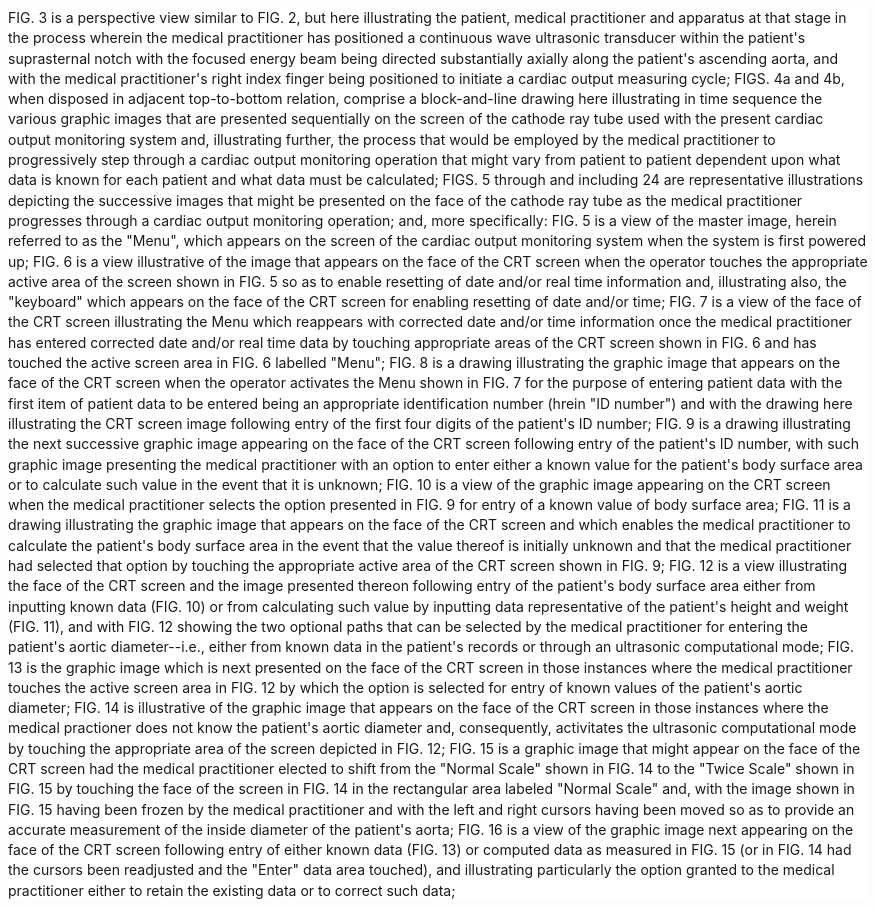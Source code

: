 FIG. 3 is a perspective view similar to FIG. 2, but here illustrating the patient, medical practitioner and apparatus at that stage in the process wherein the medical practitioner has positioned a continuous wave ultrasonic transducer within the patient's suprasternal notch with the focused energy beam being directed substantially axially along the patient's ascending aorta, and with the medical practitioner's right index finger being positioned to initiate a cardiac output measuring cycle;
FIGS. 4a and 4b, when disposed in adjacent top-to-bottom relation, comprise a block-and-line drawing here illustrating in time sequence the various graphic images that are presented sequentially on the screen of the cathode ray tube used with the present cardiac output monitoring system and, illustrating further, the process that would be employed by the medical practitioner to progressively step through a cardiac output monitoring operation that might vary from patient to patient dependent upon what data is known for each patient and what data must be calculated;
FIGS. 5 through and including 24 are representative illustrations depicting the successive images that might be presented on the face of the cathode ray tube as the medical practitioner progresses through a cardiac output monitoring operation; and, more specifically:
FIG. 5 is a view of the master image, herein referred to as the "Menu", which appears on the screen of the cardiac output monitoring system when the system is first powered up;
FIG. 6 is a view illustrative of the image that appears on the face of the CRT screen when the operator touches the appropriate active area of the screen shown in FIG. 5 so as to enable resetting of date and/or real time information and, illustrating also, the "keyboard" which appears on the face of the CRT screen for enabling resetting of date and/or time;
FIG. 7 is a view of the face of the CRT screen illustrating the Menu which reappears with corrected date and/or time information once the medical practitioner has entered corrected date and/or real time data by touching appropriate areas of the CRT screen shown in FIG. 6 and has touched the active screen area in FIG. 6 labelled "Menu";
FIG. 8 is a drawing illustrating the graphic image that appears on the face of the CRT screen when the operator activates the Menu shown in FIG. 7 for the purpose of entering patient data with the first item of patient data to be entered being an appropriate identification number (hrein "ID number") and with the drawing here illustrating the CRT screen image following entry of the first four digits of the patient's ID number;
FIG. 9 is a drawing illustrating the next successive graphic image appearing on the face of the CRT screen following entry of the patient's ID number, with such graphic image presenting the medical practitioner with an option to enter either a known value for the patient's body surface area or to calculate such value in the event that it is unknown;
FIG. 10 is a view of the graphic image appearing on the CRT screen when the medical practitioner selects the option presented in FIG. 9 for entry of a known value of body surface area;
FIG. 11 is a drawing illustrating the graphic image that appears on the face of the CRT screen and which enables the medical practitioner to calculate the patient's body surface area in the event that the value thereof is initially unknown and that the medical practitioner had selected that option by touching the appropriate active area of the CRT screen shown in FIG. 9;
FIG. 12 is a view illustrating the face of the CRT screen and the image presented thereon following entry of the patient's body surface area either from inputting known data (FIG. 10) or from calculating such value by inputting data representative of the patient's height and weight (FIG. 11), and with FIG. 12 showing the two optional paths that can be selected by the medical practitioner for entering the patient's aortic diameter--i.e., either from known data in the patient's records or through an ultrasonic computational mode;
FIG. 13 is the graphic image which is next presented on the face of the CRT screen in those instances where the medical practitioner touches the active screen area in FIG. 12 by which the option is selected for entry of known values of the patient's aortic diameter;
FIG. 14 is illustrative of the graphic image that appears on the face of the CRT screen in those instances where the medical practioner does not know the patient's aortic diameter and, consequently, activitates the ultrasonic computational mode by touching the appropriate area of the screen depicted in FIG. 12;
FIG. 15 is a graphic image that might appear on the face of the CRT screen had the medical practitioner elected to shift from the "Normal Scale" shown in FIG. 14 to the "Twice Scale" shown in FIG. 15 by touching the face of the screen in FIG. 14 in the rectangular area labeled "Normal Scale" and, with the image shown in FIG. 15 having been frozen by the medical practitioner and with the left and right cursors having been moved so as to provide an accurate measurement of the inside diameter of the patient's aorta;
FIG. 16 is a view of the graphic image next appearing on the face of the CRT screen following entry of either known data (FIG. 13) or computed data as measured in FIG. 15 (or in FIG. 14 had the cursors been readjusted and the "Enter" data area touched), and illustrating particularly the option granted to the medical practitioner either to retain the existing data or to correct such data;